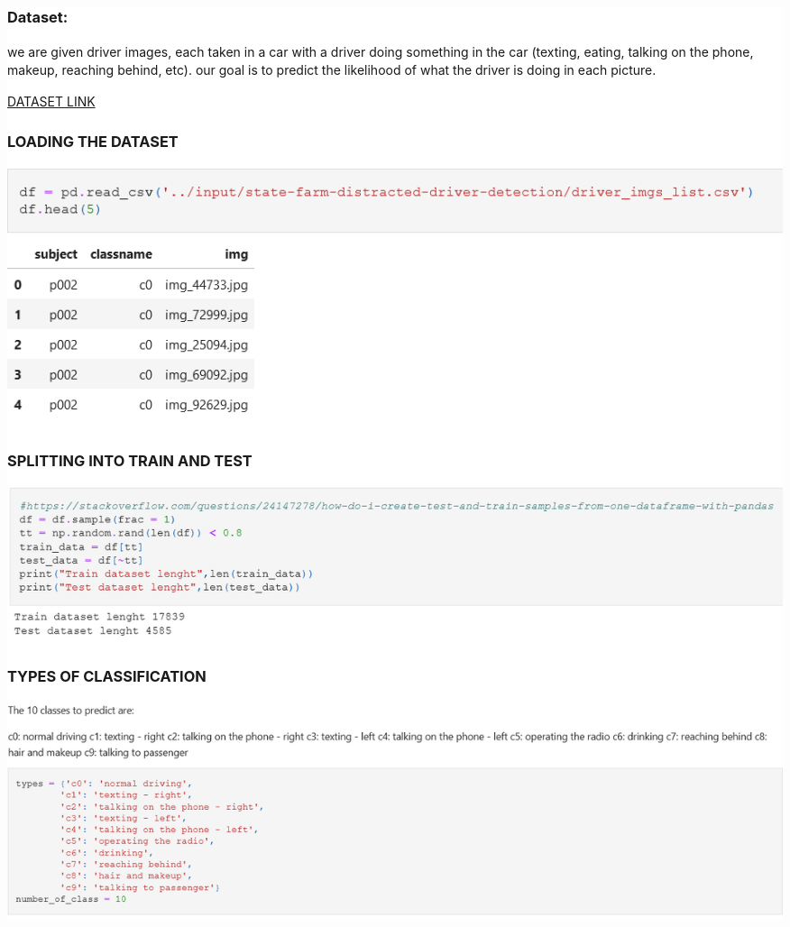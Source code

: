 
### Dataset:

we are given driver images, each taken in a car with a driver doing something in the car (texting, eating, talking on the phone, makeup, reaching behind, etc). our goal is to predict the likelihood of what the driver is doing in each picture. 

[DATASET LINK](https://www.kaggle.com/c/state-farm-distracted-driver-detection/data) 

### LOADING THE DATASET

![png](./dataset.png)

### SPLITTING INTO TRAIN AND TEST

![png](./split.png)

### TYPES OF CLASSIFICATION

![png](./tyoes.png)
